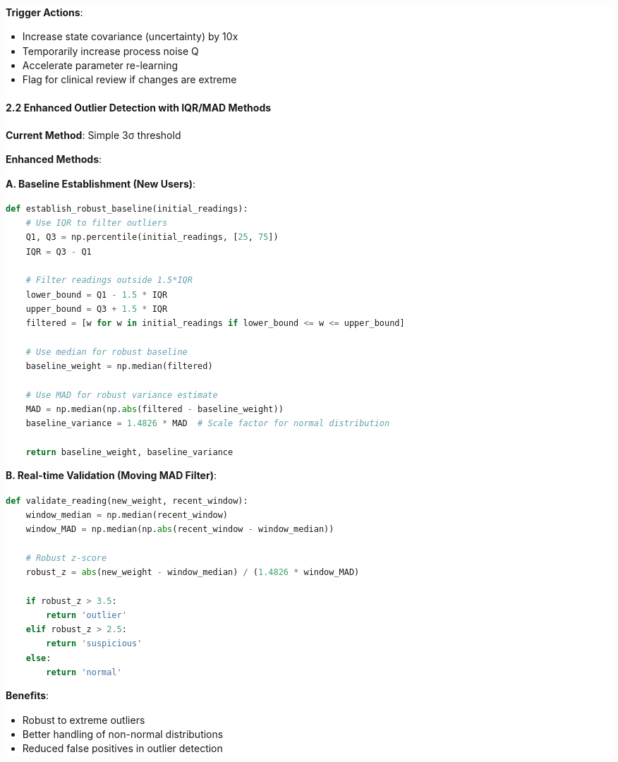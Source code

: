 **Trigger Actions**:
- Increase state covariance (uncertainty) by 10x
- Temporarily increase process noise Q
- Accelerate parameter re-learning
- Flag for clinical review if changes are extreme

#### 2.2 Enhanced Outlier Detection with IQR/MAD Methods

**Current Method**: Simple 3σ threshold

**Enhanced Methods**:

**A. Baseline Establishment (New Users)**:
```python
def establish_robust_baseline(initial_readings):
    # Use IQR to filter outliers
    Q1, Q3 = np.percentile(initial_readings, [25, 75])
    IQR = Q3 - Q1
    
    # Filter readings outside 1.5*IQR
    lower_bound = Q1 - 1.5 * IQR
    upper_bound = Q3 + 1.5 * IQR
    filtered = [w for w in initial_readings if lower_bound <= w <= upper_bound]
    
    # Use median for robust baseline
    baseline_weight = np.median(filtered)
    
    # Use MAD for robust variance estimate
    MAD = np.median(np.abs(filtered - baseline_weight))
    baseline_variance = 1.4826 * MAD  # Scale factor for normal distribution
    
    return baseline_weight, baseline_variance
```

**B. Real-time Validation (Moving MAD Filter)**:
```python
def validate_reading(new_weight, recent_window):
    window_median = np.median(recent_window)
    window_MAD = np.median(np.abs(recent_window - window_median))
    
    # Robust z-score
    robust_z = abs(new_weight - window_median) / (1.4826 * window_MAD)
    
    if robust_z > 3.5:
        return 'outlier'
    elif robust_z > 2.5:
        return 'suspicious'
    else:
        return 'normal'
```

**Benefits**:
- Robust to extreme outliers
- Better handling of non-normal distributions
- Reduced false positives in outlier detection
